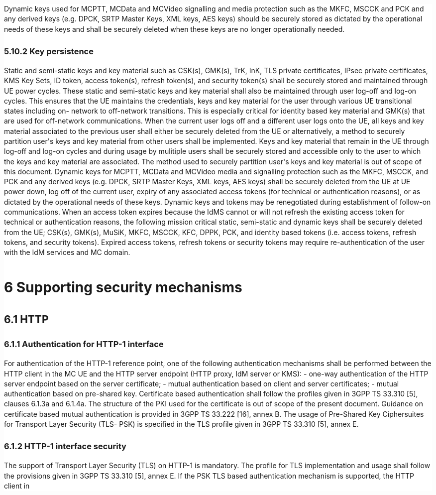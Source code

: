 Dynamic keys used for MCPTT, MCData and MCVideo signalling and media
protection such as the MKFC, MSCCK and PCK and any derived keys (e.g. DPCK,
SRTP Master Keys, XML keys, AES keys) should be securely stored as dictated by
the operational needs of these keys and shall be securely deleted when these
keys are no longer operationally needed.
### 5.10.2 Key persistence
Static and semi-static keys and key material such as CSK(s), GMK(s), TrK, InK,
TLS private certificates, IPsec private certificates, KMS Key Sets, ID token,
access token(s), refresh token(s), and security token(s) shall be securely
stored and maintained through UE power cycles. These static and semi-static
keys and key material shall also be maintained through user log-off and log-on
cycles. This ensures that the UE maintains the credentials, keys and key
material for the user through various UE transitional states including on-
network to off-network transitions. This is especially critical for identity
based key material and GMK(s) that are used for off-network communications.
When the current user logs off and a different user logs onto the UE, all keys
and key material associated to the previous user shall either be securely
deleted from the UE or alternatively, a method to securely partition user's
keys and key material from other users shall be implemented. Keys and key
material that remain in the UE through log-off and log-on cycles and during
usage by mulitiple users shall be securely stored and accessible only to the
user to which the keys and key material are associated. The method used to
securely partition user's keys and key material is out of scope of this
document.
Dynamic keys for MCPTT, MCData and MCVideo media and signalling protection
such as the MKFC, MSCCK, and PCK and any derived keys (e.g. DPCK, SRTP Master
Keys, XML keys, AES keys) shall be securely deleted from the UE at UE power
down, log off of the current user, expiry of any associated access tokens (for
technical or authentication reasons), or as dictated by the operational needs
of these keys. Dynamic keys and tokens may be renegotiated during
establishment of follow-on communications.
When an access token expires because the IdMS cannot or will not refresh the
existing access token for technical or authentication reasons, the following
mission critical static, semi-static and dynamic keys shall be securely
deleted from the UE; CSK(s), GMK(s), MuSiK, MKFC, MSCCK, KFC, DPPK, PCK, and
identity based tokens (i.e. access tokens, refresh tokens, and security
tokens). Expired access tokens, refresh tokens or security tokens may require
re-authentication of the user with the IdM services and MC domain.
# 6 Supporting security mechanisms
## 6.1 HTTP
### 6.1.1 Authentication for HTTP-1 interface
For authentication of the HTTP-1 reference point, one of the following
authentication mechanisms shall be performed between the HTTP client in the MC
UE and the HTTP server endpoint (HTTP proxy, IdM server or KMS):
\- one-way authentication of the HTTP server endpoint based on the server
certificate;
\- mutual authentication based on client and server certificates;
\- mutual authentication based on pre-shared key.
Certificate based authentication shall follow the profiles given in 3GPP TS
33.310 [5], clauses 6.1.3a and 6.1.4a. The structure of the PKI used for the
certificate is out of scope of the present document. Guidance on certificate
based mutual authentication is provided in 3GPP TS 33.222 [16], annex B.
The usage of Pre-Shared Key Ciphersuites for Transport Layer Security (TLS-
PSK) is specified in the TLS profile given in 3GPP TS 33.310 [5], annex E.
### 6.1.2 HTTP-1 interface security
The support of Transport Layer Security (TLS) on HTTP-1 is mandatory. The
profile for TLS implementation and usage shall follow the provisions given in
3GPP TS 33.310 [5], annex E.
If the PSK TLS based authentication mechanism is supported, the HTTP client in